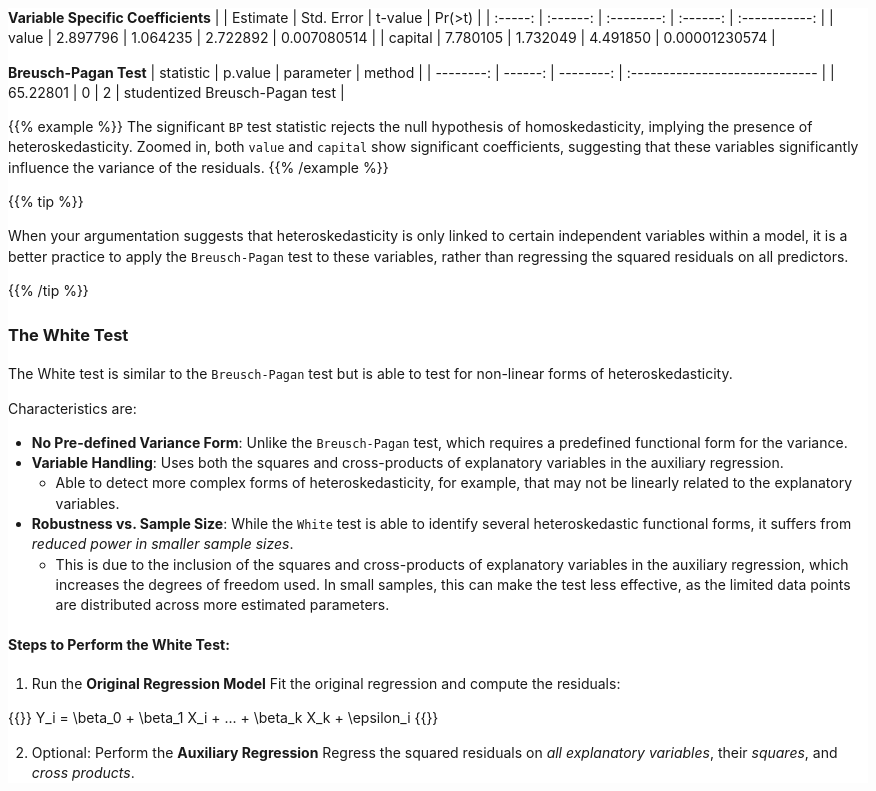 
**Variable Specific Coefficients** 
|         | Estimate | Std. Error | t-value  |     Pr(>t) |
| :-----: | :------: | :--------: | :------: | :-----------: |
|  value  | 2.897796 |  1.064235  | 2.722892 |  0.007080514  |
| capital | 7.780105 |  1.732049  | 4.491850 | 0.00001230574 |

**Breusch-Pagan Test** 
| statistic | p.value | parameter | method                         |
| --------: | ------: | --------: | :----------------------------- |
|  65.22801 |       0 |         2 | studentized Breusch-Pagan test |


{{% example %}}
The significant `BP` test statistic rejects the null hypothesis of homoskedasticity, implying the presence of heteroskedasticity. Zoomed in, both `value` and `capital` show significant coefficients, suggesting that these variables significantly influence the variance of the residuals. 
{{% /example %}}

{{% tip %}}

When your argumentation suggests that heteroskedasticity is only linked to certain independent variables within a model, it is a better practice to apply the `Breusch-Pagan` test to these variables, rather than regressing the squared residuals on all predictors.

{{% /tip %}}

### The White Test
The White test is similar to the `Breusch-Pagan` test but is able to test for non-linear forms of heteroskedasticity.

Characteristics are: 
- **No Pre-defined Variance Form**: Unlike the `Breusch-Pagan` test, which requires a predefined functional form for the variance.
- **Variable Handling**: Uses both the squares and cross-products of explanatory variables in the auxiliary regression.
	- Able to detect more complex forms of heteroskedasticity, for example, that may not be linearly related to the explanatory variables. 
- **Robustness vs. Sample Size**: While the `White` test is able to identify several heteroskedastic functional forms, it suffers from _reduced power in smaller sample sizes_.
  - This is due to the inclusion of the squares and cross-products of explanatory variables in the auxiliary regression, which increases the degrees of freedom used. In small samples, this can make the test less effective, as the limited data points are distributed across more estimated parameters.
  
#### Steps to Perform the White Test:
1. Run the **Original Regression Model**
Fit the original regression and compute the residuals:

{{<katex>}}
Y_i = \beta_0 + \beta_1 X_i + ... + \beta_k X_k + \epsilon_i
{{</katex>}}  

2. Optional: Perform the **Auxiliary Regression**
Regress the squared residuals on _all explanatory variables_, their _squares_, and _cross products_.
